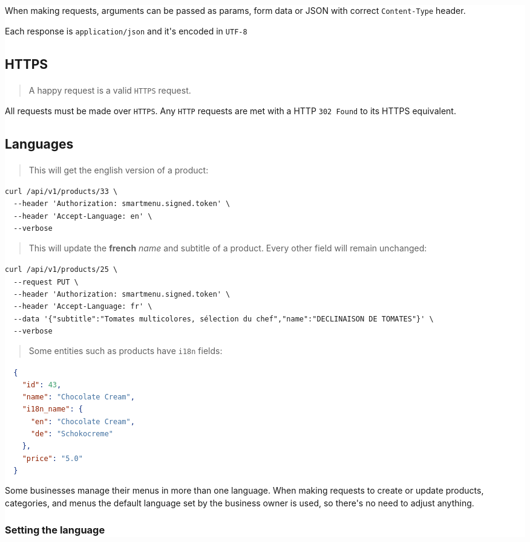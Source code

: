 When making requests, arguments can be passed as params, form data or JSON with correct `Content-Type` header.

Each response is `application/json` and it's encoded in `UTF-8`

## HTTPS 

> A happy request is a valid `HTTPS` request.

All requests must be made over `HTTPS`. Any `HTTP` requests are met with a HTTP `302 Found` to its HTTPS equivalent.

## Languages

> This will get the english version of a product:

```shell
curl /api/v1/products/33 \
  --header 'Authorization: smartmenu.signed.token' \
  --header 'Accept-Language: en' \
  --verbose
```

> This will update the **french** *name* and subtitle of a product. Every other field will remain unchanged:

```shell
curl /api/v1/products/25 \
  --request PUT \
  --header 'Authorization: smartmenu.signed.token' \
  --header 'Accept-Language: fr' \
  --data '{"subtitle":"Tomates multicolores, sélection du chef","name":"DECLINAISON DE TOMATES"}' \
  --verbose
```

> Some entities such as products have `i18n` fields:

```json
  {
    "id": 43,
    "name": "Chocolate Cream",
    "i18n_name": {
      "en": "Chocolate Cream",
      "de": "Schokocreme"
    },
    "price": "5.0"
  }
  ```


Some businesses manage their menus in more than one language. When making requests to create or update products, categories, and menus 
the default language set by the business owner is used, so there's no need to adjust anything. 

### Setting the language

